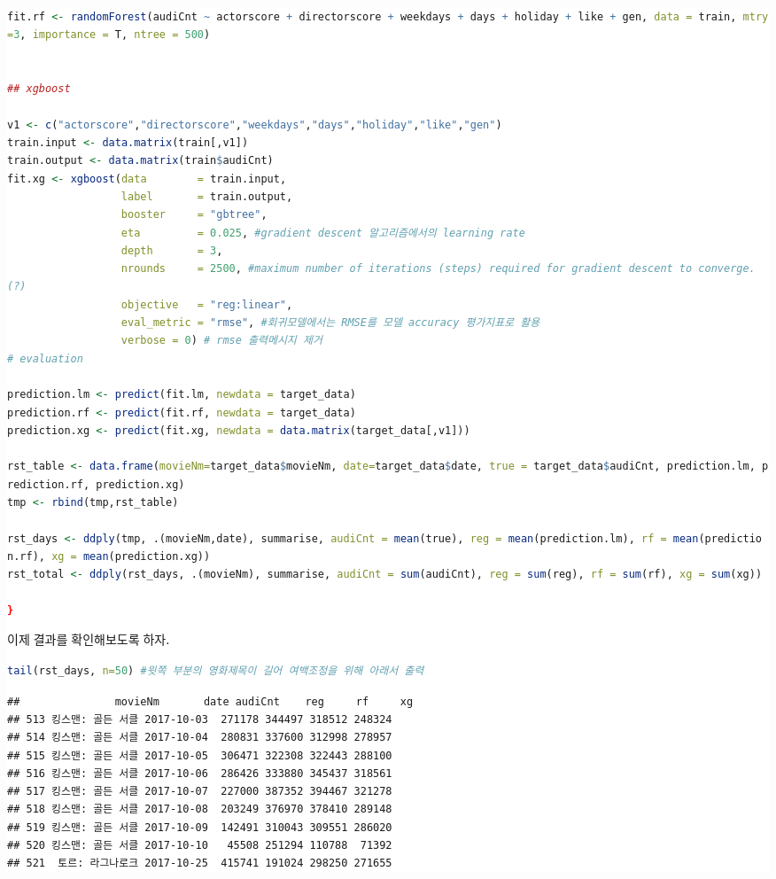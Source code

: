 ``` r
fit.rf <- randomForest(audiCnt ~ actorscore + directorscore + weekdays + days + holiday + like + gen, data = train, mtry=3, importance = T, ntree = 500)


## xgboost

v1 <- c("actorscore","directorscore","weekdays","days","holiday","like","gen")
train.input <- data.matrix(train[,v1])
train.output <- data.matrix(train$audiCnt)
fit.xg <- xgboost(data        = train.input,
                  label       = train.output,
                  booster     = "gbtree",
                  eta         = 0.025, #gradient descent 알고리즘에서의 learning rate
                  depth       = 3,
                  nrounds     = 2500, #maximum number of iterations (steps) required for gradient descent to converge. (?)
                  objective   = "reg:linear",
                  eval_metric = "rmse", #회귀모델에서는 RMSE를 모델 accuracy 평가지표로 활용
                  verbose = 0) # rmse 출력메시지 제거
# evaluation

prediction.lm <- predict(fit.lm, newdata = target_data)
prediction.rf <- predict(fit.rf, newdata = target_data)
prediction.xg <- predict(fit.xg, newdata = data.matrix(target_data[,v1]))

rst_table <- data.frame(movieNm=target_data$movieNm, date=target_data$date, true = target_data$audiCnt, prediction.lm, prediction.rf, prediction.xg)
tmp <- rbind(tmp,rst_table)

rst_days <- ddply(tmp, .(movieNm,date), summarise, audiCnt = mean(true), reg = mean(prediction.lm), rf = mean(prediction.rf), xg = mean(prediction.xg))
rst_total <- ddply(rst_days, .(movieNm), summarise, audiCnt = sum(audiCnt), reg = sum(reg), rf = sum(rf), xg = sum(xg))

}
```

이제 결과를 확인해보도록 하자.

``` r
tail(rst_days, n=50) #윗쪽 부분의 영화제목이 길어 여백조정을 위해 아래서 출력
```

    ##               movieNm       date audiCnt    reg     rf     xg
    ## 513 킹스맨: 골든 서클 2017-10-03  271178 344497 318512 248324
    ## 514 킹스맨: 골든 서클 2017-10-04  280831 337600 312998 278957
    ## 515 킹스맨: 골든 서클 2017-10-05  306471 322308 322443 288100
    ## 516 킹스맨: 골든 서클 2017-10-06  286426 333880 345437 318561
    ## 517 킹스맨: 골든 서클 2017-10-07  227000 387352 394467 321278
    ## 518 킹스맨: 골든 서클 2017-10-08  203249 376970 378410 289148
    ## 519 킹스맨: 골든 서클 2017-10-09  142491 310043 309551 286020
    ## 520 킹스맨: 골든 서클 2017-10-10   45508 251294 110788  71392
    ## 521  토르: 라그나로크 2017-10-25  415741 191024 298250 271655